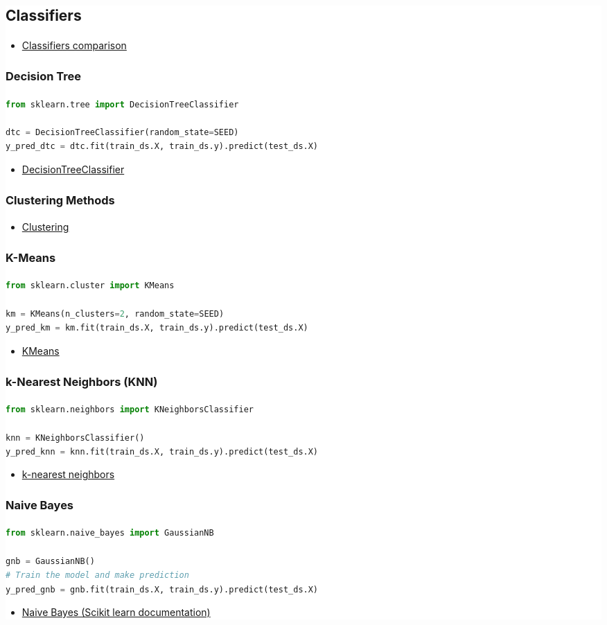 ## Classifiers

- [Classifiers comparison](https://scikit-learn.org/stable/auto_examples/classification/plot_classifier_comparison.html)

### Decision Tree

```py
from sklearn.tree import DecisionTreeClassifier

dtc = DecisionTreeClassifier(random_state=SEED)
y_pred_dtc = dtc.fit(train_ds.X, train_ds.y).predict(test_ds.X)
```

- [DecisionTreeClassifier](https://scikit-learn.org/stable/modules/generated/sklearn.tree.DecisionTreeClassifier.html)

### Clustering Methods

- [Clustering](https://scikit-learn.org/stable/modules/clustering.html)

### K-Means

```py
from sklearn.cluster import KMeans

km = KMeans(n_clusters=2, random_state=SEED)
y_pred_km = km.fit(train_ds.X, train_ds.y).predict(test_ds.X)
```

- [KMeans](https://scikit-learn.org/stable/modules/generated/sklearn.cluster.KMeans.html)

### k-Nearest Neighbors (KNN)

```py
from sklearn.neighbors import KNeighborsClassifier

knn = KNeighborsClassifier()
y_pred_knn = knn.fit(train_ds.X, train_ds.y).predict(test_ds.X)
```

- [k-nearest neighbors](https://scikit-learn.org/stable/modules/generated/sklearn.neighbors.KNeighborsClassifier.html)

### Naive Bayes

```py
from sklearn.naive_bayes import GaussianNB

gnb = GaussianNB()
# Train the model and make prediction
y_pred_gnb = gnb.fit(train_ds.X, train_ds.y).predict(test_ds.X)
```

- [Naive Bayes (Scikit learn documentation)](https://scikit-learn.org/stable/modules/generated/sklearn.naive_bayes.GaussianNB.html)
